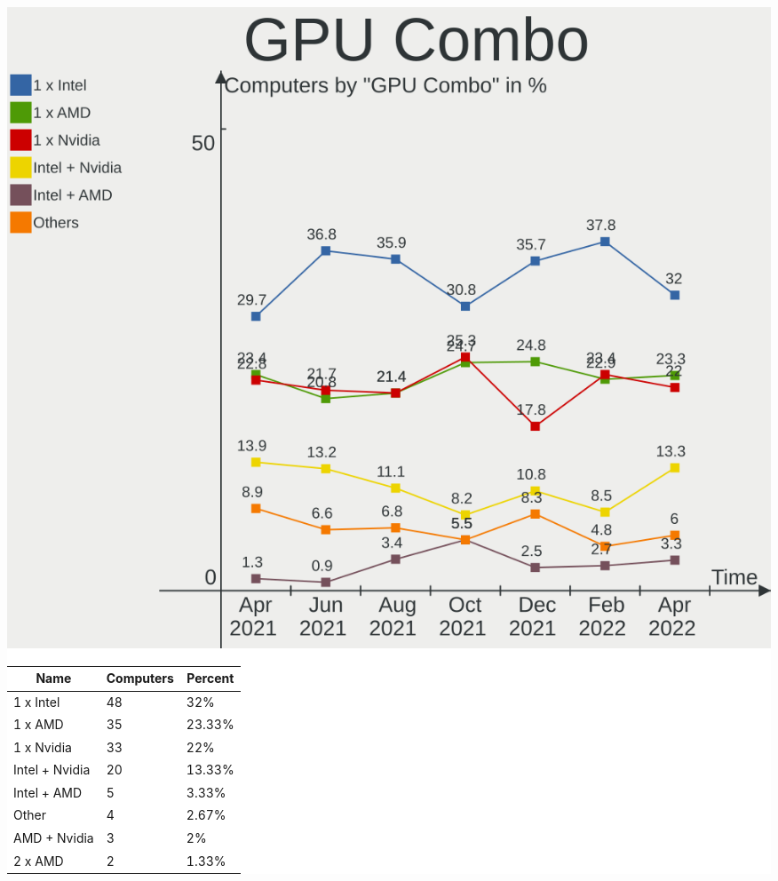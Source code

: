 ![GPU Combo](./images/line_chart/gpu_combo.svg)

| Name           | Computers | Percent |
|----------------|-----------|---------|
| 1 x Intel      | 48        | 32%     |
| 1 x AMD        | 35        | 23.33%  |
| 1 x Nvidia     | 33        | 22%     |
| Intel + Nvidia | 20        | 13.33%  |
| Intel + AMD    | 5         | 3.33%   |
| Other          | 4         | 2.67%   |
| AMD + Nvidia   | 3         | 2%      |
| 2 x AMD        | 2         | 1.33%   |
